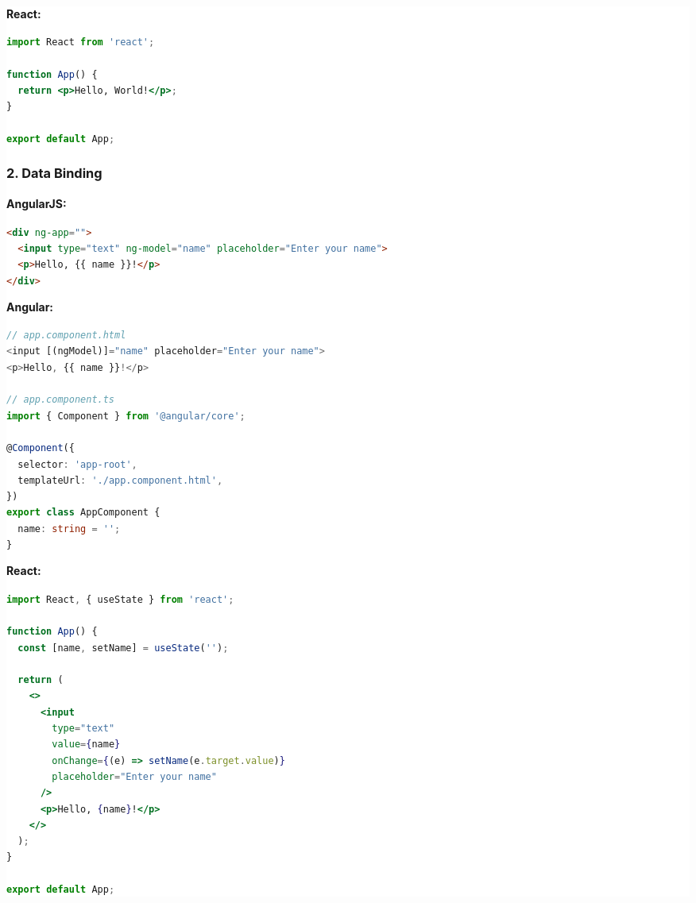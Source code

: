 **React:**

```jsx
import React from 'react';

function App() {
  return <p>Hello, World!</p>;
}

export default App;
```

### 2. Data Binding

**AngularJS:**

```html
<div ng-app="">
  <input type="text" ng-model="name" placeholder="Enter your name">
  <p>Hello, {{ name }}!</p>
</div>
```

**Angular:**

```typescript
// app.component.html
<input [(ngModel)]="name" placeholder="Enter your name">
<p>Hello, {{ name }}!</p>

// app.component.ts
import { Component } from '@angular/core';

@Component({
  selector: 'app-root',
  templateUrl: './app.component.html',
})
export class AppComponent {
  name: string = '';
}
```

**React:**

```jsx
import React, { useState } from 'react';

function App() {
  const [name, setName] = useState('');

  return (
    <>
      <input
        type="text"
        value={name}
        onChange={(e) => setName(e.target.value)}
        placeholder="Enter your name"
      />
      <p>Hello, {name}!</p>
    </>
  );
}

export default App;
```

